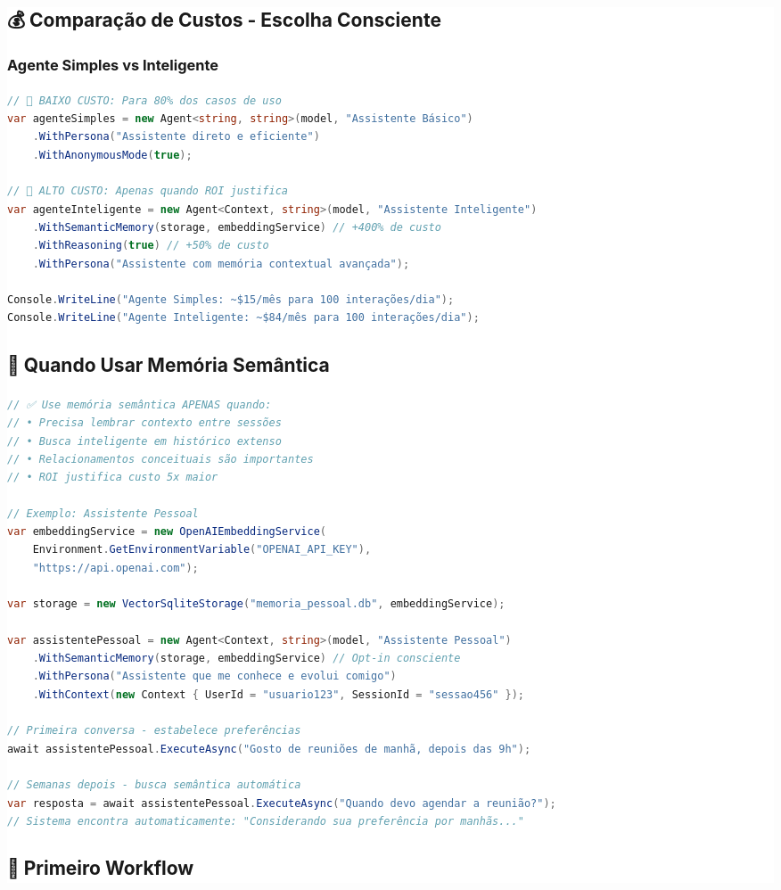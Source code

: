 ## 💰 Comparação de Custos - Escolha Consciente

### Agente Simples vs Inteligente

```csharp
// 💚 BAIXO CUSTO: Para 80% dos casos de uso
var agenteSimples = new Agent<string, string>(model, "Assistente Básico")
    .WithPersona("Assistente direto e eficiente")
    .WithAnonymousMode(true);

// 🚨 ALTO CUSTO: Apenas quando ROI justifica
var agenteInteligente = new Agent<Context, string>(model, "Assistente Inteligente")
    .WithSemanticMemory(storage, embeddingService) // +400% de custo
    .WithReasoning(true) // +50% de custo
    .WithPersona("Assistente com memória contextual avançada");

Console.WriteLine("Agente Simples: ~$15/mês para 100 interações/dia");
Console.WriteLine("Agente Inteligente: ~$84/mês para 100 interações/dia");
```

## 🧠 Quando Usar Memória Semântica

```csharp
// ✅ Use memória semântica APENAS quando:
// • Precisa lembrar contexto entre sessões
// • Busca inteligente em histórico extenso  
// • Relacionamentos conceituais são importantes
// • ROI justifica custo 5x maior

// Exemplo: Assistente Pessoal
var embeddingService = new OpenAIEmbeddingService(
    Environment.GetEnvironmentVariable("OPENAI_API_KEY"),
    "https://api.openai.com");

var storage = new VectorSqliteStorage("memoria_pessoal.db", embeddingService);

var assistentePessoal = new Agent<Context, string>(model, "Assistente Pessoal")
    .WithSemanticMemory(storage, embeddingService) // Opt-in consciente
    .WithPersona("Assistente que me conhece e evolui comigo")
    .WithContext(new Context { UserId = "usuario123", SessionId = "sessao456" });

// Primeira conversa - estabelece preferências
await assistentePessoal.ExecuteAsync("Gosto de reuniões de manhã, depois das 9h");

// Semanas depois - busca semântica automática
var resposta = await assistentePessoal.ExecuteAsync("Quando devo agendar a reunião?");
// Sistema encontra automaticamente: "Considerando sua preferência por manhãs..."
```

## 🔄 Primeiro Workflow
